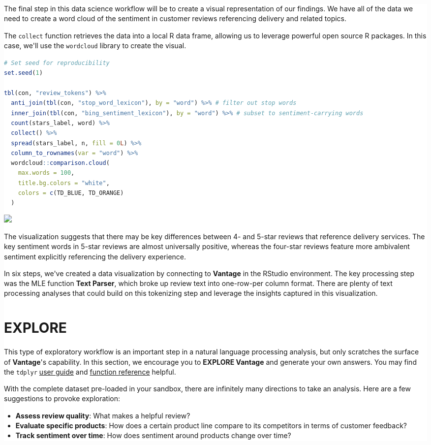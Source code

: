The final step in this data science workflow will be to create a visual representation of our findings. We have all of the data we need to create a word cloud of the sentiment in customer reviews referencing delivery and related topics.

The `collect` function retrieves the data into a local R data frame, allowing us to leverage powerful open source R packages. In this case, we'll use the `wordcloud` library to create the visual.

``` r
# Set seed for reproducibility
set.seed(1)

tbl(con, "review_tokens") %>% 
  anti_join(tbl(con, "stop_word_lexicon"), by = "word") %>% # filter out stop words
  inner_join(tbl(con, "bing_sentiment_lexicon"), by = "word") %>% # subset to sentiment-carrying words
  count(stars_label, word) %>% 
  collect() %>% 
  spread(stars_label, n, fill = 0L) %>% 
  column_to_rownames(var = "word") %>%
  wordcloud::comparison.cloud(
    max.words = 100,
    title.bg.colors = "white",
    colors = c(TD_BLUE, TD_ORANGE)
  )
```

![](R-demo_files/figure-markdown_github/unnamed-chunk-9-1.png)

The visualization suggests that there may be key differences between 4- and 5-star reviews that reference delivery services. The key sentiment words in 5-star reviews are almost universally positive, whereas the four-star reviews feature more ambivalent sentiment explicitly referencing the delivery experience.

In six steps, we've created a data visualization by connecting to **Vantage** in the RStudio environment. The key processing step was the MLE function **Text Parser**, which broke up review text into one-row-per column format. There are plenty of text processing analyses that could build on this tokenizing step and leverage the insights captured in this visualization.

EXPLORE
=======

This type of exploratory workflow is an important step in a natural language processing analysis, but only scratches the surface of **Vantage**'s capability. In this section, we encourage you to **EXPLORE Vantage** and generate your own answers. You may find the `tdplyr` [user guide](https://docs.teradata.com/reader/EZAbQ2BX~vKBrWDQ3v7fPQ/qPSuQaTN2CYD~KUvLxY7mg) and [function reference](https://docs.teradata.com/reader/2PawNCsNx4~wW3LHnC4kPw/_1PFyXH__pLNlBXb1r3Row) helpful.

With the complete dataset pre-loaded in your sandbox, there are infinitely many directions to take an analysis. Here are a few suggestions to provoke exploration:

-   **Assess review quality**: What makes a helpful review?
-   **Evaluate specific products**: How does a certain product line compare to its competitors in terms of customer feedback?
-   **Track sentiment over time**: How does sentiment around products change over time?
